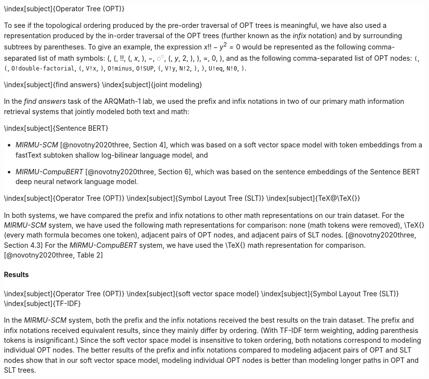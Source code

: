 \index[subject]{Operator Tree (OPT)}

To see if the topological ordering produced by the pre-order traversal of OPT
trees is meaningful, we have also used a representation produced by the
in-order traversal of the OPT trees (further known as the *infix* notation) and
by surrounding subtrees by parentheses. To give an example, the expression $x!! - y^2
= 0$ would be represented as the following comma-separated list of math
symbols: $($, $($, $!!$, $($, $x$, $)$, $-$, $◌^◌$, $($, $y$, $2$, $)$, $)$,
$=$, $0$, $)$, and as the following comma-separated list of OPT nodes: `(`,
`(`, `O!double-factorial`, `(`, `V!x`, `)`, `O!minus`, `O!SUP`, `(`, `V!y`,
`N!2`, `)`, `)`, `U!eq`, `N!0`, `)`.

\index[subject]{find answers}
\index[subject]{joint modeling}

In the *find answers* task of the ARQMath-1 lab, we used the prefix and infix
notations in two of our primary math information retrieval systems that jointly
modeled both text and math:

\index[subject]{Sentence BERT}

- *MIRMU-SCM* [@novotny2020three, Section 4], which was based on a soft vector
  space model with token embeddings from a fastText subtoken shallow
  log-bilinear language model, and

- *MIRMU-CompuBERT* [@novotny2020three, Section 6], which was based on the sentence
  embeddings of the Sentence BERT deep neural network language model.

\index[subject]{Operator Tree (OPT)}
\index[subject]{Symbol Layout Tree (SLT)}
\index[subject]{TeX@\TeX{}}

In both systems, we have compared the prefix and infix notations to other math
representations on our train dataset. For the *MIRMU-SCM* system, we have used
the following math representations for comparison: none (math tokens were
removed), \TeX{} (every math formula becomes one token), adjacent
pairs of OPT nodes, and adjacent pairs of SLT nodes. [@novotny2020three,
Section 4.3] For the *MIRMU-CompuBERT* system, we have used the \TeX{} math
representation for comparison. [@novotny2020three, Table 2]

#### Results

\index[subject]{Operator Tree (OPT)}
\index[subject]{soft vector space model}
\index[subject]{Symbol Layout Tree (SLT)}
\index[subject]{TF-IDF}

In the *MIRMU-SCM* system, both the prefix and the infix notations received the
best results on the train dataset. The prefix and infix notations received
equivalent results, since they mainly differ by ordering. (With TF-IDF term
weighting, adding parenthesis tokens is insignificant.) Since the soft vector
space model is insensitive to token ordering, both notations correspond to
modeling individual OPT nodes. The better results of the prefix and infix
notations compared to modeling adjacent pairs of OPT and SLT nodes show that in
our soft vector space model, modeling individual OPT nodes is better than
modeling longer paths in OPT and SLT trees.


 [^80]: \`\`The amount of resources available to digitize mathematics is
 [48]: https://arxiv.org
 [49]: http://minidml.mathdoc.fr/
 [^50]: See Section \vref{sec:mias} for a description of the MIaS system.
 [51]: https://eudml.org/
 [52]: https://video-archive.fields.utoronto.ca/list/event/1053
 [53]: https://youtu.be/psSyM1zp82k
 [^59]: Presentation MathML can be extracted from \TeX{} by [\LaTeX ML.][60]
 [60]: https://dlmf.nist.gov/LaTeXML
 [^61]: SLT can be extracted from Presentation MathML using the [Tangent-S][62]
 [62]: https://github.com/MIR-MU/TangentCFT (module TangentS)
 [^47]: For more examples of historical mathematical notations, see
 [^63]: Content MathML can be extracted from \TeX{} by [\LaTeX ML.][60]
 [^64]: OPT can also be extracted from Presentation MathML using the
 [^65]: For more information about languages for semantic math representation,
 [^66]: See [the web site][67] of the OpenMath society for a curated list of
 [67]: http://openmath.org/cdnames/
 [^53]: The sparse singular value decomposition used in topic modeling scales
 [^54]: See Section \vref{sec:semantic-matching} for a discussion of how token
 [^56]: See [the website][57] of the Database Research Group at the
 [57]: http://tree-edit-distance.dbresearch.uni-salzburg.at/
 [^78]: Other useful query expansion techniques include *RM3* [@abdul2004umass].
 [69]: https://cicm-conference.org/2012/cicm.php?event=mir&menu=general
 [70]: https://ntcir-math.nii.ac.jp
 [71]: https://www.cs.rit.edu/~dprl/ARQMath
 [72]: https://mir.fi.muni.cz/MREC
 [74]: http://ntcir-math.nii.ac.jp/ntcir10-math
 [73]: https://ntcir-math.nii.ac.jp/ntcir11-math
 [75]: https://kwarc.info/systems/mws
 [76]: https://www-al.nii.ac.jp/mathcat-project/
 [77]: https://approach0.xyz/
 [1]: https://github.com/MIR-MU/SCM-at-ARQMath
 [2]: https://github.com/MIR-MU/CompuBERT
 [3]: https://github.com/MIR-MU/ARQMath-eval (directory task1-votes)
 [4]: https://github.com/MIR-MU/reproducible-ml
 [5]: https://github.com/MIR-MU/pine
 [^6]: For subtoken sizes, we adopt the notation of @bojanowski2017enriching and
 [7]: https://github.com/MIR-MU/fasttext-optimizer
 [^41]: See Section \vref{sec:position-independent-token-embeddings-speed}
 [^32]: See also Section
 [8]: https://is.muni.cz/th/bqz8u/attachments.zip
 [9]: https://mir.fi.muni.cz/EDS-MEMBED.zip
 [10]: https://github.com/MIR-MU/regemt
 [11]: https://hub.docker.com/r/miratmu/regemt
 [^12]: See Section \vref{sec:topological-math-representations} for a
 [^13]: The questions and answers in the answer retrieval task are short,
 [14]: https://mir.fi.muni.cz/arqmath-2021
 [^17]: We entered the ARQMath-2 lab as two teams: our lab (MIRMU) and the
 [^41]: See Section \vref{sec:strengths-and-weaknesses} for a discussion of how
 [18]: https://github.com/MIR-MU/SCM-at-ARQMath (file scripts/combine\\_serps.py)
 [19]: https://github.com/witiko-masters-thesis/segmentation